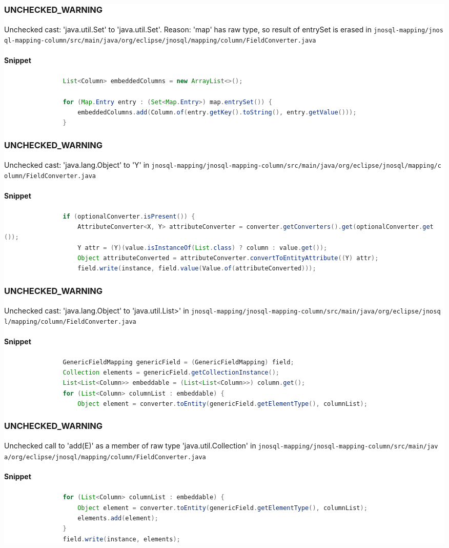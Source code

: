 ### UNCHECKED_WARNING
Unchecked cast: 'java.util.Set' to 'java.util.Set'. Reason: 'map' has raw type, so result of entrySet is erased
in `jnosql-mapping/jnosql-mapping-column/src/main/java/org/eclipse/jnosql/mapping/column/FieldConverter.java`
#### Snippet
```java
                List<Column> embeddedColumns = new ArrayList<>();

                for (Map.Entry entry : (Set<Map.Entry>) map.entrySet()) {
                    embeddedColumns.add(Column.of(entry.getKey().toString(), entry.getValue()));
                }
```

### UNCHECKED_WARNING
Unchecked cast: 'java.lang.Object' to 'Y'
in `jnosql-mapping/jnosql-mapping-column/src/main/java/org/eclipse/jnosql/mapping/column/FieldConverter.java`
#### Snippet
```java
                if (optionalConverter.isPresent()) {
                    AttributeConverter<X, Y> attributeConverter = converter.getConverters().get(optionalConverter.get());
                    Y attr = (Y)(value.isInstanceOf(List.class) ? column : value.get());
                    Object attributeConverted = attributeConverter.convertToEntityAttribute((Y) attr);
                    field.write(instance, field.value(Value.of(attributeConverted)));
```

### UNCHECKED_WARNING
Unchecked cast: 'java.lang.Object' to 'java.util.List\>'
in `jnosql-mapping/jnosql-mapping-column/src/main/java/org/eclipse/jnosql/mapping/column/FieldConverter.java`
#### Snippet
```java
                GenericFieldMapping genericField = (GenericFieldMapping) field;
                Collection elements = genericField.getCollectionInstance();
                List<List<Column>> embeddable = (List<List<Column>>) column.get();
                for (List<Column> columnList : embeddable) {
                    Object element = converter.toEntity(genericField.getElementType(), columnList);
```

### UNCHECKED_WARNING
Unchecked call to 'add(E)' as a member of raw type 'java.util.Collection'
in `jnosql-mapping/jnosql-mapping-column/src/main/java/org/eclipse/jnosql/mapping/column/FieldConverter.java`
#### Snippet
```java
                for (List<Column> columnList : embeddable) {
                    Object element = converter.toEntity(genericField.getElementType(), columnList);
                    elements.add(element);
                }
                field.write(instance, elements);
```
